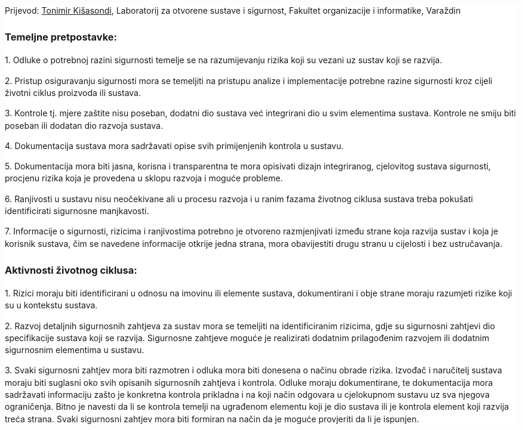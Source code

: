 Prijevod: [Tonimir
Kišasondi](https://www.owasp.org/index.php/User:Tonimir_Kisasondi),
Laboratorij za otvorene sustave i sigurnost, Fakultet organizacije i
informatike, Varaždin

### Temeljne pretpostavke:

1\. Odluke o potrebnoj razini sigurnosti temelje se na razumijevanju
rizika koji su vezani uz sustav koji se razvija.

2\. Pristup osiguravanju sigurnosti mora se temeljiti na pristupu
analize i implementacije potrebne razine sigurnosti kroz cijeli životni
ciklus proizvoda ili sustava.

3\. Kontrole tj. mjere zaštite nisu poseban, dodatni dio sustava već
integrirani dio u svim elementima sustava. Kontrole ne smiju biti
poseban ili dodatan dio razvoja sustava.

4\. Dokumentacija sustava mora sadržavati opise svih primijenjenih
kontrola u sustavu.

5\. Dokumentacija mora biti jasna, korisna i transparentna te mora
opisivati dizajn integriranog, cjelovitog sustava sigurnosti, procjenu
rizika koja je provedena u sklopu razvoja i moguće probleme.

6\. Ranjivosti u sustavu nisu neočekivane ali u procesu razvoja i u
ranim fazama životnog ciklusa sustava treba pokušati identificirati
sigurnosne manjkavosti.

7\. Informacije o sigurnosti, rizicima i ranjivostima potrebno je
otvoreno razmjenjivati između strane koja razvija sustav i koja je
korisnik sustava, čim se navedene informacije otkrije jedna strana, mora
obavijestiti drugu stranu u cijelosti i bez ustručavanja.

### Aktivnosti životnog ciklusa:

1\. Rizici moraju biti identificirani u odnosu na imovinu ili elemente
sustava, dokumentirani i obje strane moraju razumjeti rizike koji su u
kontekstu sustava.

2\. Razvoj detaljnih sigurnosnih zahtjeva za sustav mora se temeljiti na
identificiranim rizicima, gdje su sigurnosni zahtjevi dio specifikacije
sustava koji se razvija. Sigurnosne zahtjeve moguće je realizirati
dodatnim prilagođenim razvojem ili dodatnim sigurnosnim elementima u
sustavu.

3\. Svaki sigurnosni zahtjev mora biti razmotren i odluka mora biti
donesena o načinu obrade rizika. Izvođač i naručitelj sustava moraju
biti suglasni oko svih opisanih sigurnosnih zahtjeva i kontrola. Odluke
moraju dokumentirane, te dokumentacija mora sadržavati informaciju zašto
je konkretna kontrola prikladna i na koji način odgovara u cjelokupnom
sustavu uz sva njegova ograničenja. Bitno je navesti da li se kontrola
temelji na ugrađenom elementu koji je dio sustava ili je kontrola
element koji razvija treća strana. Svaki sigurnosni zahtjev mora biti
formiran na način da je moguće provjeriti da li je ispunjen.
